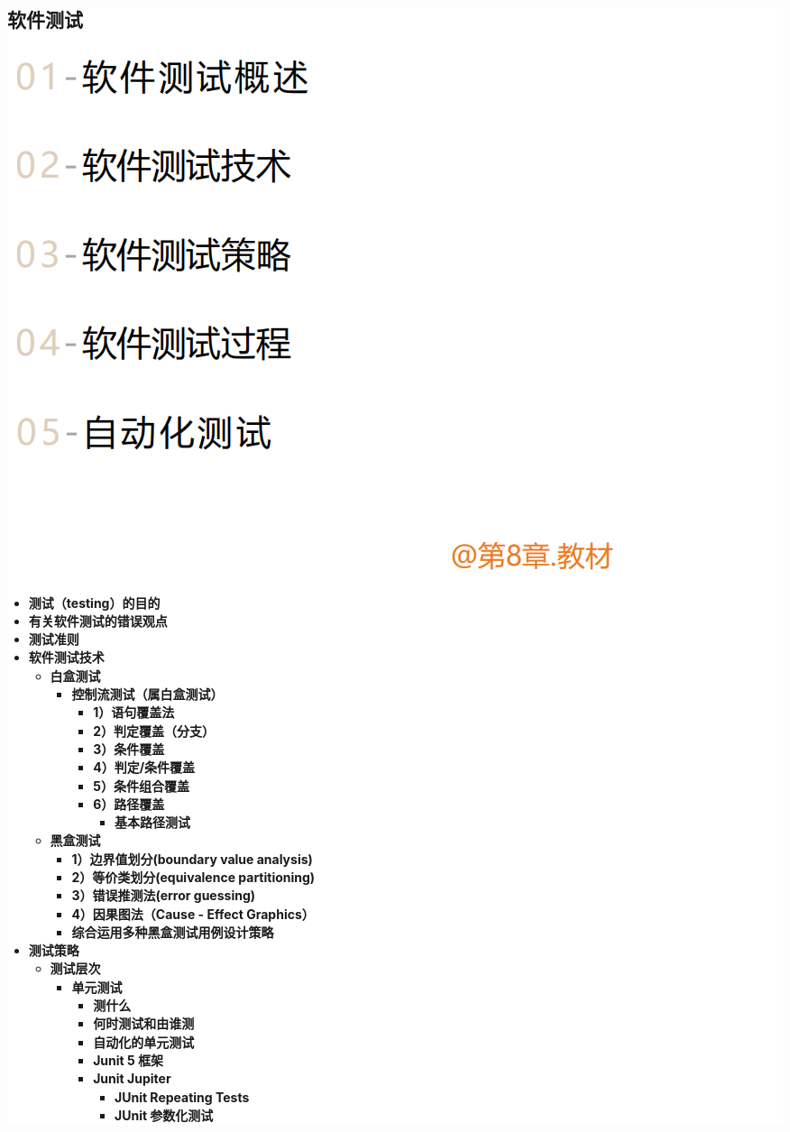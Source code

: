     

## **软件测试**

![Untitled](%E8%BD%AF%E4%BB%B6%E5%B7%A5%E7%A8%8B%20ca8bc2ceb7d54b54bd3def31a7d6fd3d/Untitled%2011.png)

- ****测试（testing）的目的****
- ****有关软件测试的错误观点****
- ****测试准则****
- ****软件测试技术****
    - ****白盒测试****
        - ****控制流测试（属白盒测试）****
            - ****1）语句覆盖法****
            - ****2）判定覆盖（分支）****
            - ****3）条件覆盖****
            - ****4）判定/条件覆盖****
            - ****5）条件组合覆盖****
            - ****6）路径覆盖****
                - ****基本路径测试****
    - ****黑盒测试****
        - ****1）边界值划分(boundary value analysis)****
        - ****2）等价类划分(equivalence partitioning)****
        - ****3）错误推测法(error guessing)****
        - ****4）因果图法（Cause - Effect Graphics）****
        - ****综合运用多种黑盒测试用例设计策略****
- ****测试策略****
    - ****测试层次****
        - ****单元测试****
            - ****测什么****
            - ****何时测试和由谁测****
            - ****自动化的单元测试****
            - ****Junit 5 框架****
            - ****Junit Jupiter****
                - ****JUnit Repeating Tests****
                - ****JUnit 参数化测试****